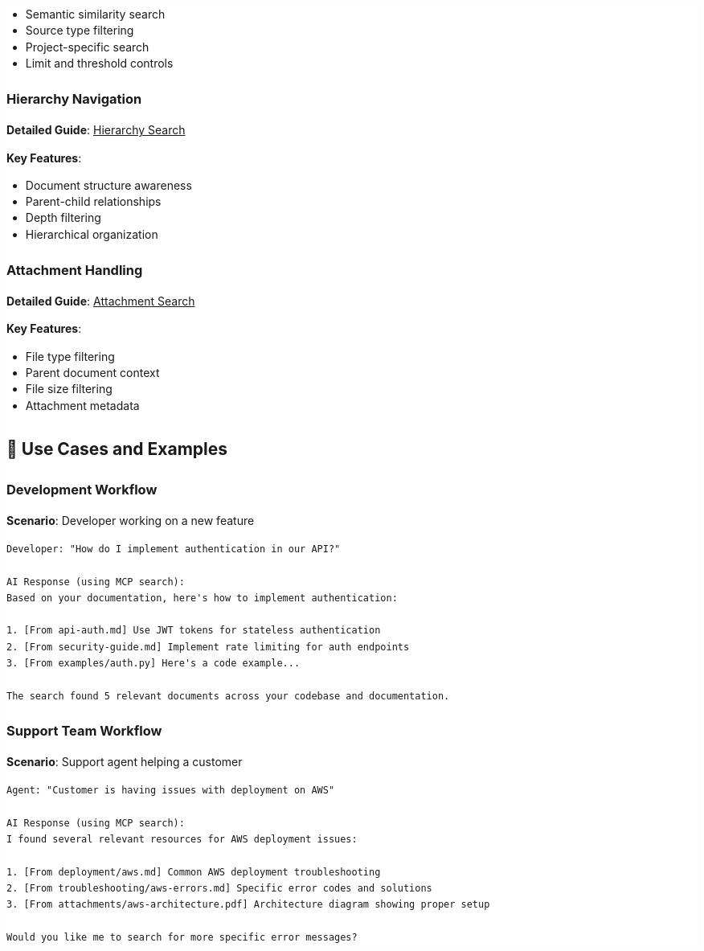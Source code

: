 - Semantic similarity search
- Source type filtering
- Project-specific search
- Limit and threshold controls

### Hierarchy Navigation

**Detailed Guide**: [Hierarchy Search](./hierarchy-search.md)

**Key Features**:

- Document structure awareness
- Parent-child relationships
- Depth filtering
- Hierarchical organization

### Attachment Handling

**Detailed Guide**: [Attachment Search](./attachment-search.md)

**Key Features**:

- File type filtering
- Parent document context
- File size filtering
- Attachment metadata

## 🎯 Use Cases and Examples

### Development Workflow

**Scenario**: Developer working on a new feature

```
Developer: "How do I implement authentication in our API?"

AI Response (using MCP search):
Based on your documentation, here's how to implement authentication:

1. [From api-auth.md] Use JWT tokens for stateless authentication
2. [From security-guide.md] Implement rate limiting for auth endpoints
3. [From examples/auth.py] Here's a code example...

The search found 5 relevant documents across your codebase and documentation.
```

### Support Team Workflow

**Scenario**: Support agent helping a customer

```
Agent: "Customer is having issues with deployment on AWS"

AI Response (using MCP search):
I found several relevant resources for AWS deployment issues:

1. [From deployment/aws.md] Common AWS deployment troubleshooting
2. [From troubleshooting/aws-errors.md] Specific error codes and solutions
3. [From attachments/aws-architecture.pdf] Architecture diagram showing proper setup

Would you like me to search for more specific error messages?
```
